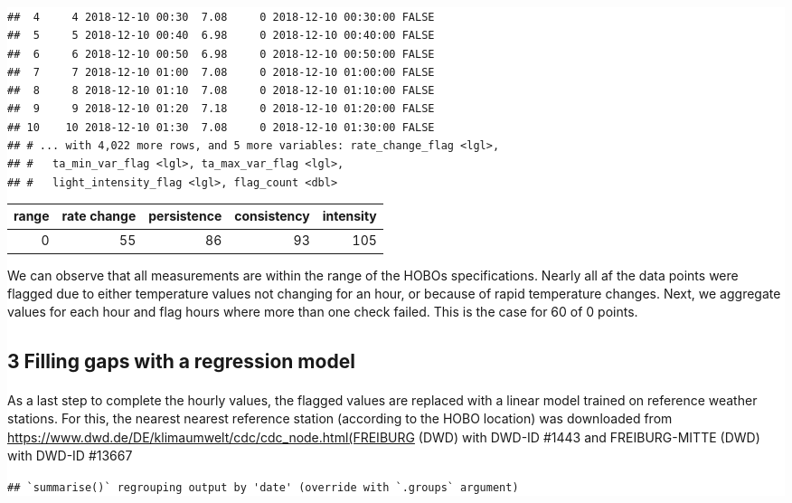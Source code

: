     ##  4     4 2018-12-10 00:30  7.08     0 2018-12-10 00:30:00 FALSE     
    ##  5     5 2018-12-10 00:40  6.98     0 2018-12-10 00:40:00 FALSE     
    ##  6     6 2018-12-10 00:50  6.98     0 2018-12-10 00:50:00 FALSE     
    ##  7     7 2018-12-10 01:00  7.08     0 2018-12-10 01:00:00 FALSE     
    ##  8     8 2018-12-10 01:10  7.08     0 2018-12-10 01:10:00 FALSE     
    ##  9     9 2018-12-10 01:20  7.18     0 2018-12-10 01:20:00 FALSE     
    ## 10    10 2018-12-10 01:30  7.08     0 2018-12-10 01:30:00 FALSE     
    ## # ... with 4,022 more rows, and 5 more variables: rate_change_flag <lgl>,
    ## #   ta_min_var_flag <lgl>, ta_max_var_flag <lgl>,
    ## #   light_intensity_flag <lgl>, flag_count <dbl>

| range | rate change | persistence | consistency | intensity |
| ----: | ----------: | ----------: | ----------: | --------: |
|     0 |          55 |          86 |          93 |       105 |

We can observe that all measurements are within the range of the HOBOs
specifications. Nearly all af the data points were flagged due to either
temperature values not changing for an hour, or because of rapid
temperature changes. Next, we aggregate values for each hour and flag
hours where more than one check failed. This is the case for 60 of 0
points.

## 3 Filling gaps with a regression model

As a last step to complete the hourly values, the flagged values are
replaced with a linear model trained on reference weather stations. For
this, the nearest nearest reference station (according to the HOBO
location) was downloaded from
<https://www.dwd.de/DE/klimaumwelt/cdc/cdc_node.html(FREIBURG> (DWD)
with DWD-ID \#1443 and FREIBURG-MITTE (DWD) with DWD-ID
    \#13667

    ## `summarise()` regrouping output by 'date' (override with `.groups` argument)
